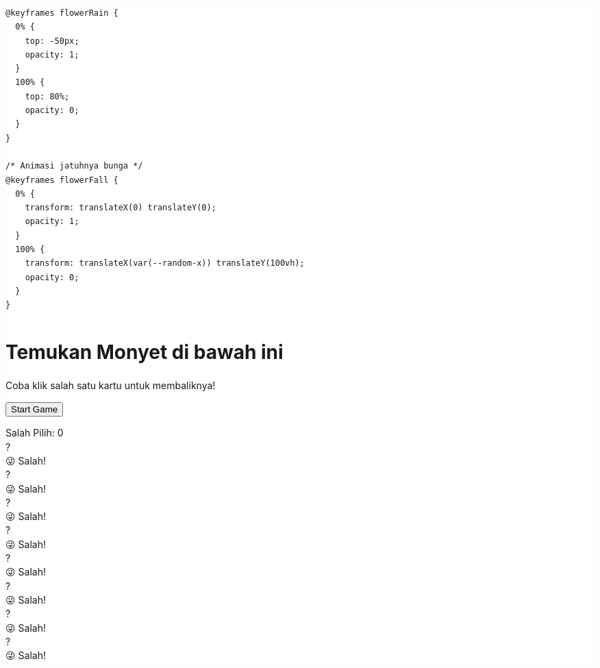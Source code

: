     @keyframes flowerRain {
      0% {
        top: -50px;
        opacity: 1;
      }
      100% {
        top: 80%;
        opacity: 0;
      }
    }

    /* Animasi jatuhnya bunga */
    @keyframes flowerFall {
      0% {
        transform: translateX(0) translateY(0);
        opacity: 1;
      }
      100% {
        transform: translateX(var(--random-x)) translateY(100vh);
        opacity: 0;
      }
    }
  </style>
</head>
<body>
  <h1>Temukan Monyet di bawah ini</h1>
  <p>Coba klik salah satu kartu untuk membaliknya!</p>

  
  <button class="start-button" onclick="startGame()">Start Game</button>

  
  <iframe class="music-embed" width="100%" height="300" scrolling="no" frameborder="no" allow="autoplay" src="https://w.soundcloud.com/player/?url=https%3A//api.soundcloud.com/tracks/310640631&color=%23ff5500&auto_play=true&hide_related=false&show_comments=false&show_user=true&show_reposts=false&show_teaser=true&visual=true"></iframe>

  
  <div class="wrong-count">Salah Pilih: <span id="wrongCount">0</span></div>

  <div class="game-container">
    <!-- Kartu-kartu yang akan dibalik -->
    <div class="card" onclick="flipCard(this)">
      <div class="front">?</div>
      <div class="back">😜 Salah!</div>
    </div>
    <div class="card" onclick="flipCard(this)">
        <div class="front">?</div>
        <div class="back">😜 Salah!</div>
      </div><div class="card" onclick="flipCard(this)">
        <div class="front">?</div>
        <div class="back">😜 Salah!</div>
      </div><div class="card" onclick="flipCard(this)">
        <div class="front">?</div>
        <div class="back">😜 Salah!</div>
      </div><div class="card" onclick="flipCard(this)">
        <div class="front">?</div>
        <div class="back">😜 Salah!</div>
      </div><div class="card" onclick="flipCard(this)">
        <div class="front">?</div>
        <div class="back">😜 Salah!</div>
      </div><div class="card" onclick="flipCard(this)">
        <div class="front">?</div>
        <div class="back">😜 Salah!</div>
      </div><div class="card" onclick="flipCard(this)">
        <div class="front">?</div>
        <div class="back">😜 Salah!</div>